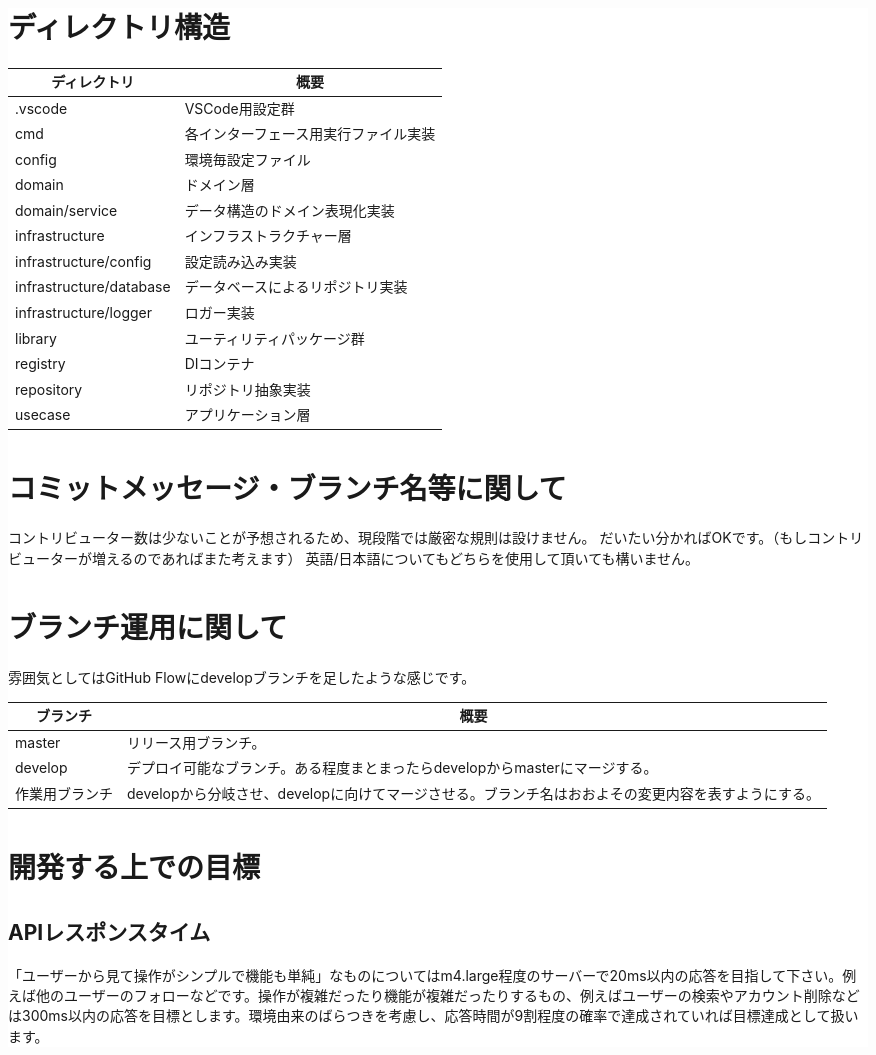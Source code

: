 
# ディレクトリ構造
| ディレクトリ | 概要 |
| --- | --- |
| .vscode | VSCode用設定群 |
| cmd | 各インターフェース用実行ファイル実装 |
| config | 環境毎設定ファイル |
| domain | ドメイン層 |
| domain/service | データ構造のドメイン表現化実装 |
| infrastructure | インフラストラクチャー層 |
| infrastructure/config | 設定読み込み実装 |
| infrastructure/database | データベースによるリポジトリ実装 |
| infrastructure/logger | ロガー実装 |
| library | ユーティリティパッケージ群 |
| registry | DIコンテナ |
| repository | リポジトリ抽象実装 |
| usecase | アプリケーション層 |

# コミットメッセージ・ブランチ名等に関して
コントリビューター数は少ないことが予想されるため、現段階では厳密な規則は設けません。
だいたい分かればOKです。（もしコントリビューターが増えるのであればまた考えます）
英語/日本語についてもどちらを使用して頂いても構いません。

# ブランチ運用に関して
雰囲気としてはGitHub Flowにdevelopブランチを足したような感じです。

| ブランチ | 概要 |
| --- | --- |
| master | リリース用ブランチ。 |
| develop | デプロイ可能なブランチ。ある程度まとまったらdevelopからmasterにマージする。 |
| 作業用ブランチ | developから分岐させ、developに向けてマージさせる。ブランチ名はおおよその変更内容を表すようにする。 |

# 開発する上での目標
## APIレスポンスタイム
「ユーザーから見て操作がシンプルで機能も単純」なものについてはm4.large程度のサーバーで20ms以内の応答を目指して下さい。例えば他のユーザーのフォローなどです。操作が複雑だったり機能が複雑だったりするもの、例えばユーザーの検索やアカウント削除などは300ms以内の応答を目標とします。環境由来のばらつきを考慮し、応答時間が9割程度の確率で達成されていれば目標達成として扱います。
